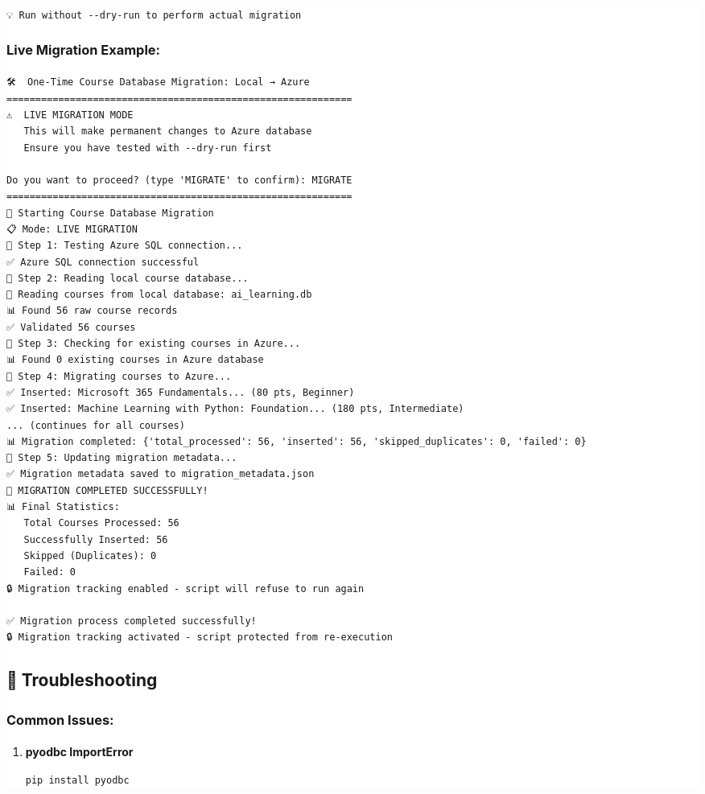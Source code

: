 ```
💡 Run without --dry-run to perform actual migration
```

### Live Migration Example:
```
🛠️  One-Time Course Database Migration: Local → Azure
============================================================
⚠️  LIVE MIGRATION MODE
   This will make permanent changes to Azure database
   Ensure you have tested with --dry-run first

Do you want to proceed? (type 'MIGRATE' to confirm): MIGRATE
============================================================
🚀 Starting Course Database Migration
📋 Mode: LIVE MIGRATION
🔄 Step 1: Testing Azure SQL connection...
✅ Azure SQL connection successful
🔄 Step 2: Reading local course database...
📂 Reading courses from local database: ai_learning.db
📊 Found 56 raw course records
✅ Validated 56 courses
🔄 Step 3: Checking for existing courses in Azure...
📊 Found 0 existing courses in Azure database
🔄 Step 4: Migrating courses to Azure...
✅ Inserted: Microsoft 365 Fundamentals... (80 pts, Beginner)
✅ Inserted: Machine Learning with Python: Foundation... (180 pts, Intermediate)
... (continues for all courses)
📊 Migration completed: {'total_processed': 56, 'inserted': 56, 'skipped_duplicates': 0, 'failed': 0}
🔄 Step 5: Updating migration metadata...
✅ Migration metadata saved to migration_metadata.json
🎉 MIGRATION COMPLETED SUCCESSFULLY!
📊 Final Statistics:
   Total Courses Processed: 56
   Successfully Inserted: 56
   Skipped (Duplicates): 0
   Failed: 0
🔒 Migration tracking enabled - script will refuse to run again

✅ Migration process completed successfully!
🔒 Migration tracking activated - script protected from re-execution
```

## 🔧 Troubleshooting

### Common Issues:

1. **pyodbc ImportError**
   ```bash
   pip install pyodbc
   ```
